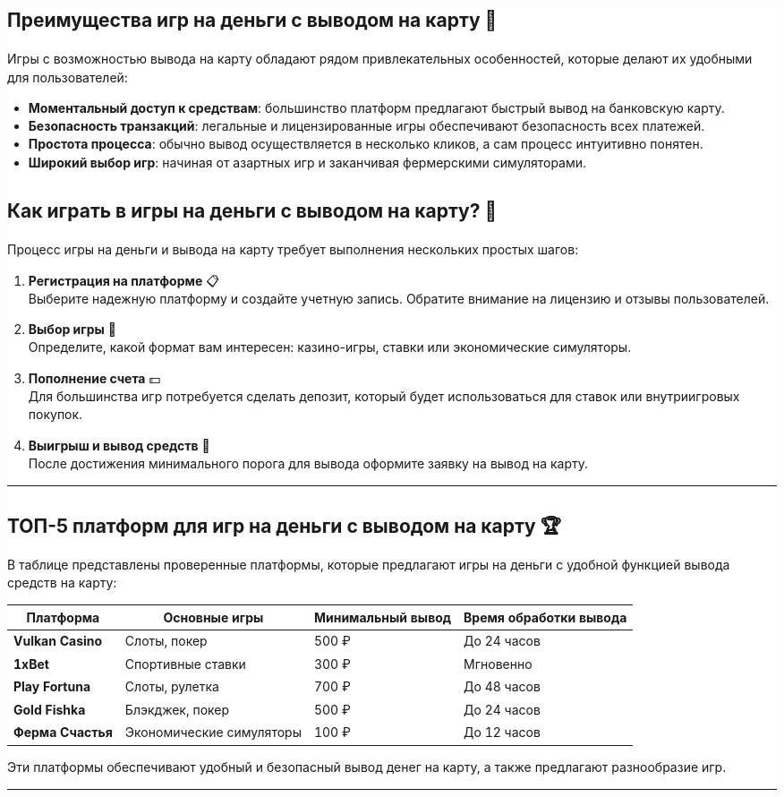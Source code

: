 ## Преимущества игр на деньги с выводом на карту 🏦

Игры с возможностью вывода на карту обладают рядом привлекательных особенностей, которые делают их удобными для пользователей:

- **Моментальный доступ к средствам**: большинство платформ предлагают быстрый вывод на банковскую карту.
- **Безопасность транзакций**: легальные и лицензированные игры обеспечивают безопасность всех платежей.
- **Простота процесса**: обычно вывод осуществляется в несколько кликов, а сам процесс интуитивно понятен.
- **Широкий выбор игр**: начиная от азартных игр и заканчивая фермерскими симуляторами.

## Как играть в игры на деньги с выводом на карту? 📲

Процесс игры на деньги и вывода на карту требует выполнения нескольких простых шагов:

1. **Регистрация на платформе** 📋  
   Выберите надежную платформу и создайте учетную запись. Обратите внимание на лицензию и отзывы пользователей.

2. **Выбор игры** 🎰  
   Определите, какой формат вам интересен: казино-игры, ставки или экономические симуляторы.

3. **Пополнение счета** 💵  
   Для большинства игр потребуется сделать депозит, который будет использоваться для ставок или внутриигровых покупок.

4. **Выигрыш и вывод средств** 🏦  
   После достижения минимального порога для вывода оформите заявку на вывод на карту.

---

## ТОП-5 платформ для игр на деньги с выводом на карту 🏆

В таблице представлены проверенные платформы, которые предлагают игры на деньги с удобной функцией вывода средств на карту:

| Платформа       | Основные игры             | Минимальный вывод | Время обработки вывода |
|-----------------|---------------------------|-------------------|-------------------------|
| **Vulkan Casino**  | Слоты, покер             | 500 ₽            | До 24 часов             |
| **1xBet**          | Спортивные ставки        | 300 ₽            | Мгновенно               |
| **Play Fortuna**   | Слоты, рулетка           | 700 ₽            | До 48 часов             |
| **Gold Fishka**    | Блэкджек, покер          | 500 ₽            | До 24 часов             |
| **Ферма Счастья**  | Экономические симуляторы | 100 ₽            | До 12 часов             |

Эти платформы обеспечивают удобный и безопасный вывод денег на карту, а также предлагают разнообразие игр.

---
